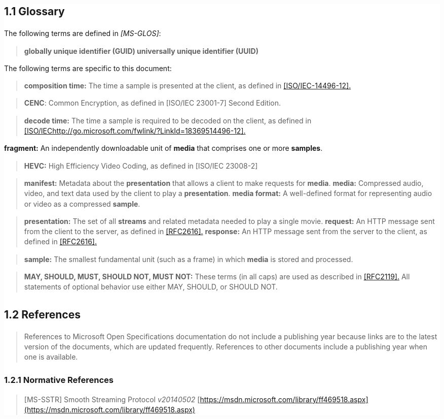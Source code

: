 ## 1.1 Glossary 

The following terms are defined in *[MS-GLOS]*:

>   **globally unique identifier (GUID) universally unique identifier (UUID)**

The following terms are specific to this document:

>  **composition time:** The time a sample is presented at the client,
>   as defined in
>   [[ISO/IEC-14496-12].](https://go.microsoft.com/fwlink/?LinkId=183695)

>   **CENC**: Common Encryption, as defined in [ISO/IEC 23001-7] Second Edition.

>   **decode time:** The time a sample is required to be decoded on the client,
>   as defined in
>   [[ISO/IEChttp://go.microsoft.com/fwlink/?LinkId=18369514496-12].](https://go.microsoft.com/fwlink/?LinkId=183695)

**fragment:** An independently downloadable unit of **media** that comprises one
or more **samples**.

>   **HEVC:** High Efficiency Video Coding, as defined in [ISO/IEC 23008-2]

>   **manifest:** Metadata about the **presentation** that allows a client to
>   make requests for **media**. **media:** Compressed audio, video, and text
>   data used by the client to play a **presentation**. **media format:** A
>   well-defined format for representing audio or video as a compressed
>   **sample**.

>   **presentation:** The set of all **streams** and related metadata needed to
>   play a single movie. **request:** An HTTP message sent from the client to
>   the server, as defined in
>   [[RFC2616].](https://go.microsoft.com/fwlink/?LinkId=90372) **response:** An
>   HTTP message sent from the server to the client, as defined in
>   [[RFC2616].](https://go.microsoft.com/fwlink/?LinkId=90372)

>   **sample:** The smallest fundamental unit (such as a frame) in which
>   **media** is stored and processed.

>   **MAY, SHOULD, MUST, SHOULD NOT, MUST NOT:** These terms (in all caps) are
>   used as described in
>   [[RFC2119].](https://go.microsoft.com/fwlink/?LinkId=90317) All statements of
>   optional behavior use either MAY, SHOULD, or SHOULD NOT.

## 1.2 References

>   References to Microsoft Open Specifications documentation do not include a
>   publishing year because links are to the latest version of the documents,
>   which are updated frequently. References to other documents include a
>   publishing year when one is available.

### 1.2.1 Normative References 

>  [MS-SSTR] Smooth Streaming Protocol *v20140502*
>   [https://msdn.microsoft.com/library/ff469518.aspx](https://msdn.microsoft.com/library/ff469518.aspx)


[image1]: ./media/media-services-fmp4-live-ingest-overview/media-services-image1.png
[image2]: ./media/media-services-fmp4-live-ingest-overview/media-services-image2.png
[image3]: ./media/media-services-fmp4-live-ingest-overview/media-services-image3.png
[image4]: ./media/media-services-fmp4-live-ingest-overview/media-services-image4.png
[image5]: ./media/media-services-fmp4-live-ingest-overview/media-services-image5.png
[image6]: ./media/media-services-fmp4-live-ingest-overview/media-services-image6.png
[image7]: ./media/media-services-fmp4-live-ingest-overview/media-services-image7.png